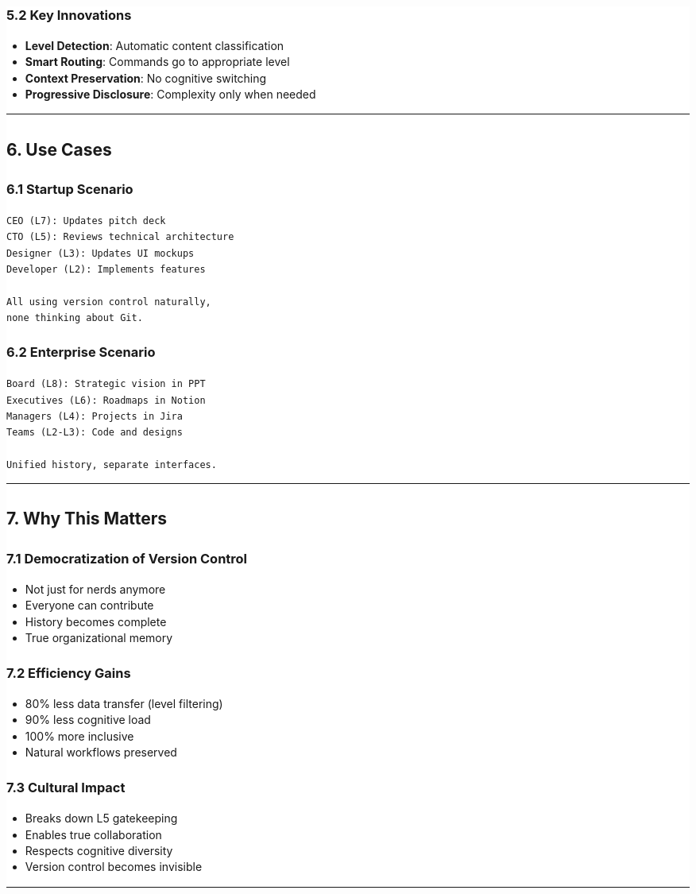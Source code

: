 ### 5.2 Key Innovations
- **Level Detection**: Automatic content classification
- **Smart Routing**: Commands go to appropriate level
- **Context Preservation**: No cognitive switching
- **Progressive Disclosure**: Complexity only when needed

---

## 6. Use Cases

### 6.1 Startup Scenario
```
CEO (L7): Updates pitch deck
CTO (L5): Reviews technical architecture  
Designer (L3): Updates UI mockups
Developer (L2): Implements features

All using version control naturally,
none thinking about Git.
```

### 6.2 Enterprise Scenario
```
Board (L8): Strategic vision in PPT
Executives (L6): Roadmaps in Notion
Managers (L4): Projects in Jira
Teams (L2-L3): Code and designs

Unified history, separate interfaces.
```

---

## 7. Why This Matters

### 7.1 Democratization of Version Control
- Not just for nerds anymore
- Everyone can contribute
- History becomes complete
- True organizational memory

### 7.2 Efficiency Gains
- 80% less data transfer (level filtering)
- 90% less cognitive load
- 100% more inclusive
- Natural workflows preserved

### 7.3 Cultural Impact
- Breaks down L5 gatekeeping
- Enables true collaboration
- Respects cognitive diversity
- Version control becomes invisible

---